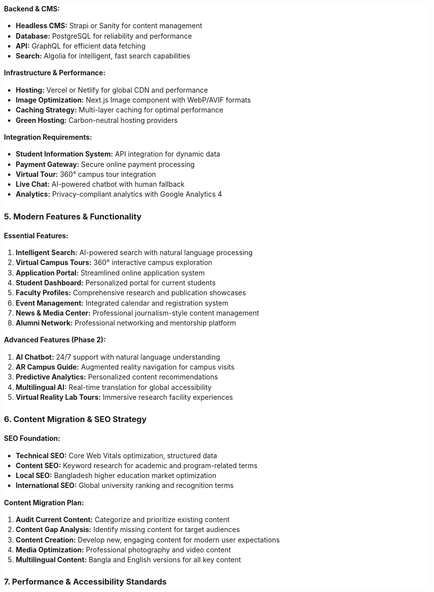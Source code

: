 **Backend & CMS:**
- **Headless CMS:** Strapi or Sanity for content management
- **Database:** PostgreSQL for reliability and performance
- **API:** GraphQL for efficient data fetching
- **Search:** Algolia for intelligent, fast search capabilities

**Infrastructure & Performance:**
- **Hosting:** Vercel or Netlify for global CDN and performance
- **Image Optimization:** Next.js Image component with WebP/AVIF formats
- **Caching Strategy:** Multi-layer caching for optimal performance
- **Green Hosting:** Carbon-neutral hosting providers

**Integration Requirements:**
- **Student Information System:** API integration for dynamic data
- **Payment Gateway:** Secure online payment processing
- **Virtual Tour:** 360° campus tour integration
- **Live Chat:** AI-powered chatbot with human fallback
- **Analytics:** Privacy-compliant analytics with Google Analytics 4

### 5. Modern Features & Functionality

**Essential Features:**
1. **Intelligent Search:** AI-powered search with natural language processing
2. **Virtual Campus Tours:** 360° interactive campus exploration
3. **Application Portal:** Streamlined online application system
4. **Student Dashboard:** Personalized portal for current students
5. **Faculty Profiles:** Comprehensive research and publication showcases
6. **Event Management:** Integrated calendar and registration system
7. **News & Media Center:** Professional journalism-style content management
8. **Alumni Network:** Professional networking and mentorship platform

**Advanced Features (Phase 2):**
1. **AI Chatbot:** 24/7 support with natural language understanding
2. **AR Campus Guide:** Augmented reality navigation for campus visits
3. **Predictive Analytics:** Personalized content recommendations
4. **Multilingual AI:** Real-time translation for global accessibility
5. **Virtual Reality Lab Tours:** Immersive research facility experiences

### 6. Content Migration & SEO Strategy

**SEO Foundation:**
- **Technical SEO:** Core Web Vitals optimization, structured data
- **Content SEO:** Keyword research for academic and program-related terms
- **Local SEO:** Bangladesh higher education market optimization
- **International SEO:** Global university ranking and recognition terms

**Content Migration Plan:**
1. **Audit Current Content:** Categorize and prioritize existing content
2. **Content Gap Analysis:** Identify missing content for target audiences
3. **Content Creation:** Develop new, engaging content for modern user expectations
4. **Media Optimization:** Professional photography and video content
5. **Multilingual Content:** Bangla and English versions for all key content

### 7. Performance & Accessibility Standards

